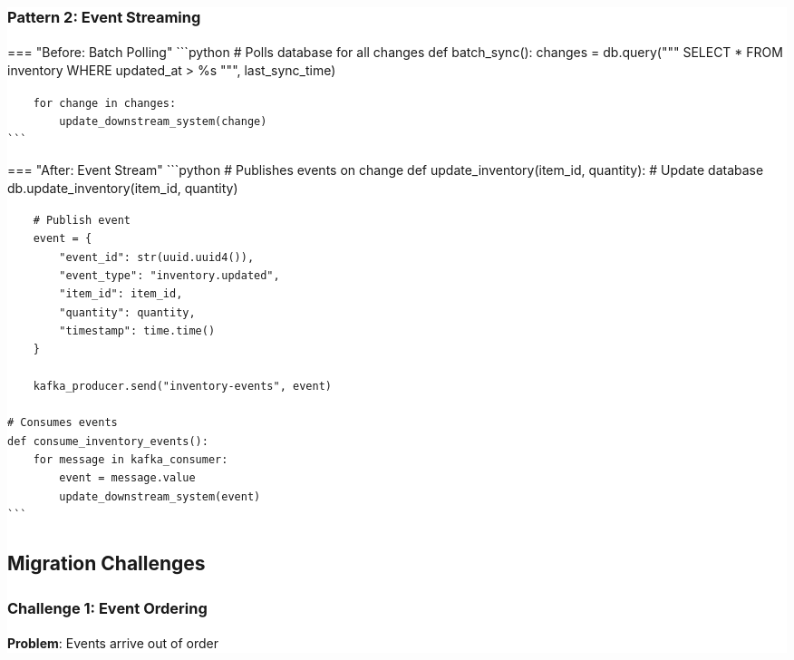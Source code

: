 ### Pattern 2: Event Streaming

=== "Before: Batch Polling"
    ```python
    # Polls database for all changes
    def batch_sync():
        changes = db.query("""
            SELECT * FROM inventory
            WHERE updated_at > %s
        """, last_sync_time)
        
        for change in changes:
            update_downstream_system(change)
    ```

=== "After: Event Stream"
    ```python
    # Publishes events on change
    def update_inventory(item_id, quantity):
        # Update database
        db.update_inventory(item_id, quantity)
        
        # Publish event
        event = {
            "event_id": str(uuid.uuid4()),
            "event_type": "inventory.updated",
            "item_id": item_id,
            "quantity": quantity,
            "timestamp": time.time()
        }
        
        kafka_producer.send("inventory-events", event)
    
    # Consumes events
    def consume_inventory_events():
        for message in kafka_consumer:
            event = message.value
            update_downstream_system(event)
    ```

## Migration Challenges

### Challenge 1: Event Ordering

**Problem**: Events arrive out of order
